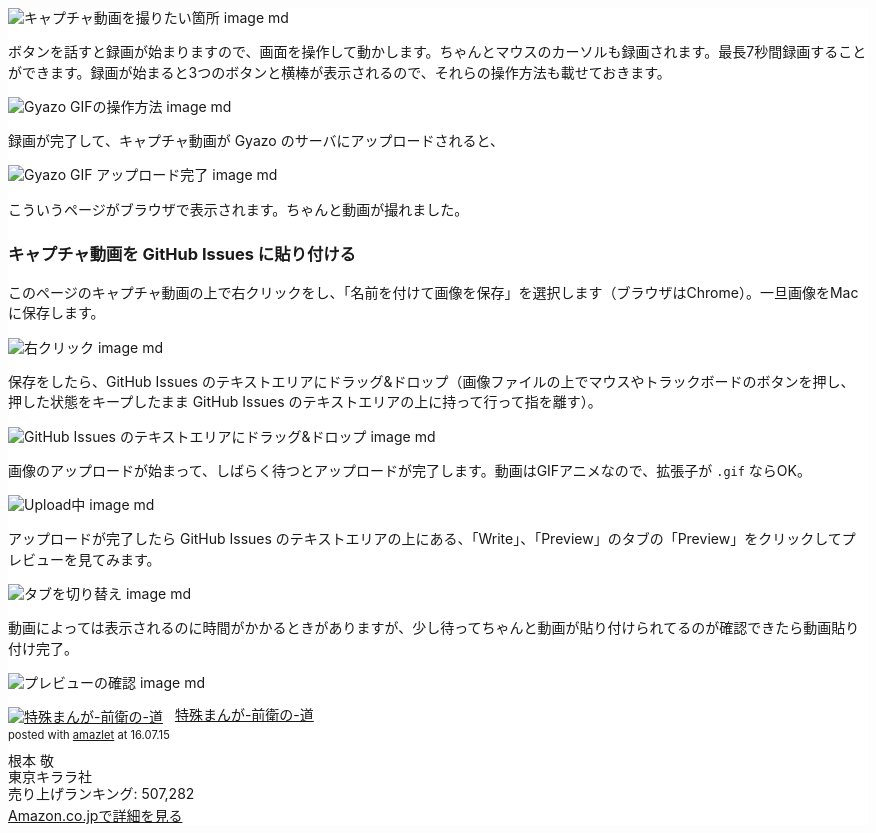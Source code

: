![キャプチャ動画を撮りたい箇所 image md](https://i.gyazo.com/3a79bf0e51ff2fefb50457815af7dd9c.jpg)

ボタンを話すと録画が始まりますので、画面を操作して動かします。ちゃんとマウスのカーソルも録画されます。最長7秒間録画することができます。録画が始まると3つのボタンと横棒が表示されるので、それらの操作方法も載せておきます。

![Gyazo GIFの操作方法 image md](https://i.gyazo.com/18de8ab2dccd57b01238cdc7d34620ba.png)

録画が完了して、キャプチャ動画が Gyazo のサーバにアップロードされると、

![Gyazo GIF アップロード完了 image md](https://i.gyazo.com/89c942e7eca5736f176a8c4836a02a00.jpg)

こういうページがブラウザで表示されます。ちゃんと動画が撮れました。

### キャプチャ動画を GitHub Issues に貼り付ける

このページのキャプチャ動画の上で右クリックをし、「名前を付けて画像を保存」を選択します（ブラウザはChrome）。一旦画像をMacに保存します。

![右クリック image md](https://i.gyazo.com/0aeb24b032c5c8ee24605931e508b8a1.png)

保存をしたら、GitHub Issues のテキストエリアにドラッグ&ドロップ（画像ファイルの上でマウスやトラックボードのボタンを押し、押した状態をキープしたまま GitHub Issues のテキストエリアの上に持って行って指を離す）。

![GitHub Issues のテキストエリアにドラッグ&ドロップ image md](https://i.gyazo.com/40417c91ce5776d48614c5dc52859ecd.png)

画像のアップロードが始まって、しばらく待つとアップロードが完了します。動画はGIFアニメなので、拡張子が `.gif` ならOK。

![Upload中 image md](https://i.gyazo.com/1d337b00ba15b9e1538b92b64466f683.png)

アップロードが完了したら GitHub Issues のテキストエリアの上にある、「Write」、「Preview」のタブの「Preview」をクリックしてプレビューを見てみます。

![タブを切り替え image md](https://i.gyazo.com/e618351c72b631d62a7ffd0c71dd5663.png)

動画によっては表示されるのに時間がかかるときがありますが、少し待ってちゃんと動画が貼り付けられてるのが確認できたら動画貼り付け完了。

![プレビューの確認 image md](https://i.gyazo.com/a0921341824ce3b5f4a8f4685cfda91a.gif)

<div class="amazlet-box" style="margin-bottom:0px;"><div class="amazlet-image" style="float:left;margin:0px 12px 1px 0px;"><a href="http://www.amazon.co.jp/exec/obidos/ASIN/4309908160/machidateppei-22/ref=nosim/" name="amazletlink" target="_blank"><img src="http://ecx.images-amazon.com/images/I/61bfOLZv0ZL._SL160_.jpg" alt="特殊まんが-前衛の-道" style="border: none;" /></a></div><div class="amazlet-info" style="line-height:120%; margin-bottom: 10px"><div class="amazlet-name" style="margin-bottom:10px;line-height:120%"><a href="http://www.amazon.co.jp/exec/obidos/ASIN/4309908160/machidateppei-22/ref=nosim/" name="amazletlink" target="_blank">特殊まんが-前衛の-道</a><div class="amazlet-powered-date" style="font-size:80%;margin-top:5px;line-height:120%">posted with <a href="http://www.amazlet.com/" title="amazlet" target="_blank">amazlet</a> at 16.07.15</div></div><div class="amazlet-detail">根本 敬 <br />東京キララ社 <br />売り上げランキング: 507,282<br /></div><div class="amazlet-sub-info" style="float: left;"><div class="amazlet-link" style="margin-top: 5px"><a href="http://www.amazon.co.jp/exec/obidos/ASIN/4309908160/machidateppei-22/ref=nosim/" name="amazletlink" target="_blank">Amazon.co.jpで詳細を見る</a></div></div></div><div class="amazlet-footer" style="clear: left"></div></div>
